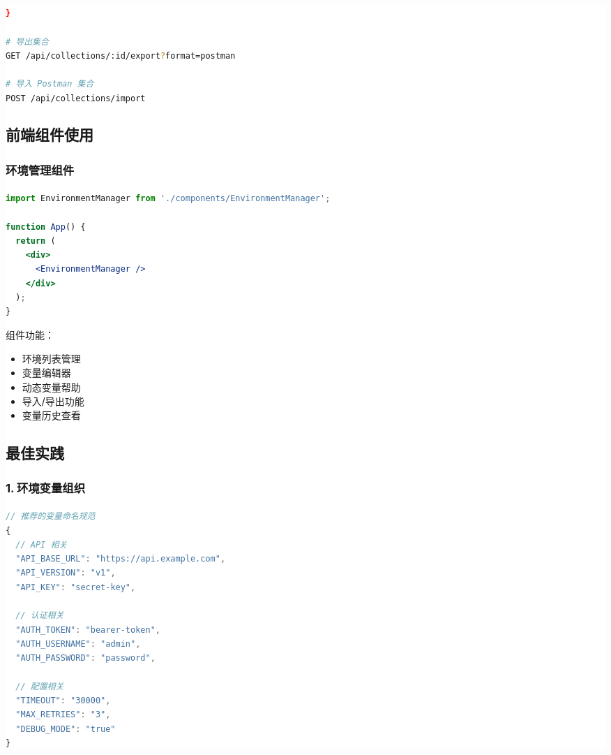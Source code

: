 ```bash
}

# 导出集合
GET /api/collections/:id/export?format=postman

# 导入 Postman 集合
POST /api/collections/import
```

## 前端组件使用

### 环境管理组件

```jsx
import EnvironmentManager from './components/EnvironmentManager';

function App() {
  return (
    <div>
      <EnvironmentManager />
    </div>
  );
}
```

组件功能：
- 环境列表管理
- 变量编辑器
- 动态变量帮助
- 导入/导出功能
- 变量历史查看

## 最佳实践

### 1. 环境变量组织
```javascript
// 推荐的变量命名规范
{
  // API 相关
  "API_BASE_URL": "https://api.example.com",
  "API_VERSION": "v1",
  "API_KEY": "secret-key",
  
  // 认证相关
  "AUTH_TOKEN": "bearer-token",
  "AUTH_USERNAME": "admin",
  "AUTH_PASSWORD": "password",
  
  // 配置相关
  "TIMEOUT": "30000",
  "MAX_RETRIES": "3",
  "DEBUG_MODE": "true"
}
```
